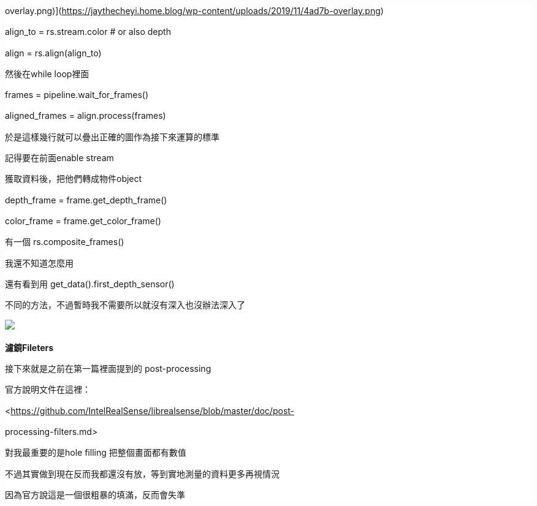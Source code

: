 overlay.png)](https://jaythecheyi.home.blog/wp-content/uploads/2019/11/4ad7b-overlay.png)

  

align_to = rs.stream.color # or also depth

align = rs.align(align_to)

  

然後在while loop裡面

frames = pipeline.wait_for_frames()

aligned_frames = align.process(frames)

  

於是這樣幾行就可以疊出正確的圖作為接下來運算的標準

記得要在前面enable stream

  

獲取資料後，把他們轉成物件object

depth_frame = frame.get_depth_frame()

color_frame = frame.get_color_frame()

  

有一個 rs.composite_frames()

我還不知道怎麼用

還有看到用 get_data().first_depth_sensor()

不同的方法，不過暫時我不需要所以就沒有深入也沒辦法深入了  

[![](https://jaythecheyi.home.blog/wp-content/uploads/2019/11/9831e-25e5259c259625e7258925874.jpg)](https://jaythecheyi.home.blog/wp-content/uploads/2019/11/b1152-25e5259c259625e7258925874.jpg)

  

  

**濾鏡Fileters**

  

接下來就是之前在第一篇裡面提到的 post-processing

官方說明文件在這裡：

<https://github.com/IntelRealSense/librealsense/blob/master/doc/post-

processing-filters.md>  

  

對我最重要的是hole filling 把整個畫面都有數值

  

不過其實做到現在反而我都還沒有放，等到實地測量的資料更多再視情況

  

因為官方說這是一個很粗暴的填滿，反而會失準

  